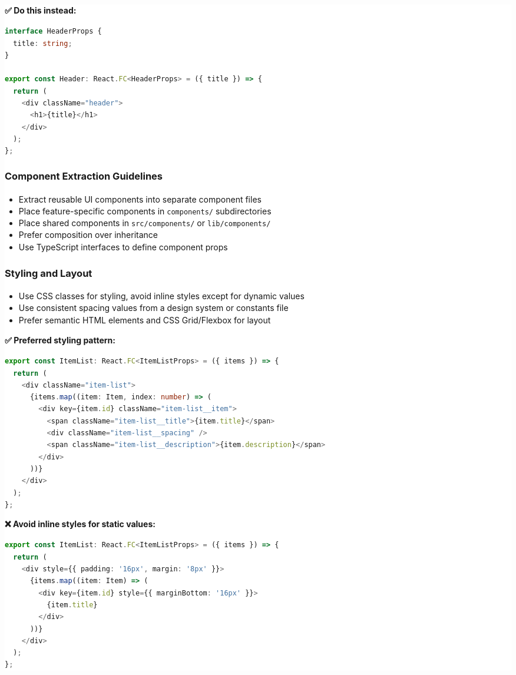 **✅ Do this instead:**
```typescript
interface HeaderProps {
  title: string;
}

export const Header: React.FC<HeaderProps> = ({ title }) => {
  return (
    <div className="header">
      <h1>{title}</h1>
    </div>
  );
};
```

### Component Extraction Guidelines
- Extract reusable UI components into separate component files
- Place feature-specific components in `components/` subdirectories
- Place shared components in `src/components/` or `lib/components/`
- Prefer composition over inheritance
- Use TypeScript interfaces to define component props

### Styling and Layout
- Use CSS classes for styling, avoid inline styles except for dynamic values
- Use consistent spacing values from a design system or constants file
- Prefer semantic HTML elements and CSS Grid/Flexbox for layout

**✅ Preferred styling pattern:**
```typescript
export const ItemList: React.FC<ItemListProps> = ({ items }) => {
  return (
    <div className="item-list">
      {items.map((item: Item, index: number) => (
        <div key={item.id} className="item-list__item">
          <span className="item-list__title">{item.title}</span>
          <div className="item-list__spacing" />
          <span className="item-list__description">{item.description}</span>
        </div>
      ))}
    </div>
  );
};
```

**❌ Avoid inline styles for static values:**
```typescript
export const ItemList: React.FC<ItemListProps> = ({ items }) => {
  return (
    <div style={{ padding: '16px', margin: '8px' }}>
      {items.map((item: Item) => (
        <div key={item.id} style={{ marginBottom: '16px' }}>
          {item.title}
        </div>
      ))}
    </div>
  );
};
```
